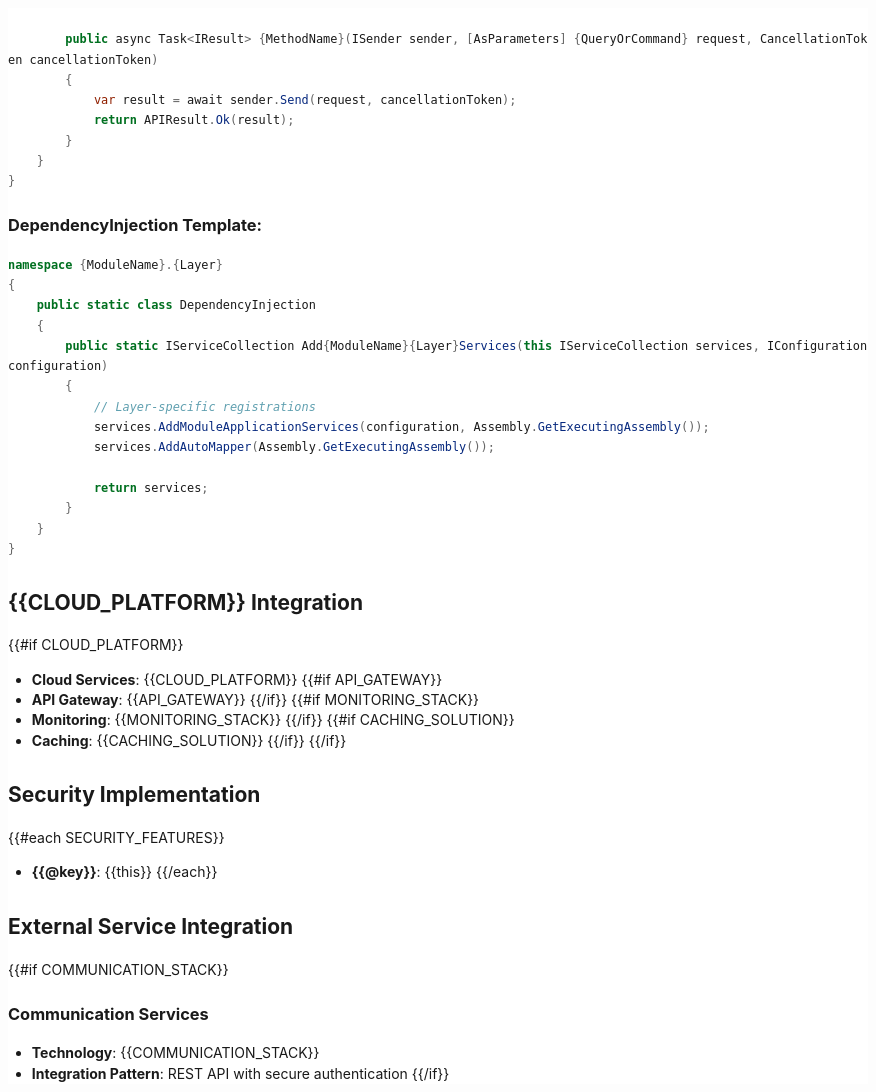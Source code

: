 ```csharp
        
        public async Task<IResult> {MethodName}(ISender sender, [AsParameters] {QueryOrCommand} request, CancellationToken cancellationToken)
        {
            var result = await sender.Send(request, cancellationToken);
            return APIResult.Ok(result);
        }
    }
}
```

### **DependencyInjection Template:**
```csharp
namespace {ModuleName}.{Layer}
{
    public static class DependencyInjection
    {
        public static IServiceCollection Add{ModuleName}{Layer}Services(this IServiceCollection services, IConfiguration configuration)
        {
            // Layer-specific registrations
            services.AddModuleApplicationServices(configuration, Assembly.GetExecutingAssembly());
            services.AddAutoMapper(Assembly.GetExecutingAssembly());
            
            return services;
        }
    }
}
```

## {{CLOUD_PLATFORM}} Integration
{{#if CLOUD_PLATFORM}}
- **Cloud Services**: {{CLOUD_PLATFORM}}
{{#if API_GATEWAY}}
- **API Gateway**: {{API_GATEWAY}}
{{/if}}
{{#if MONITORING_STACK}}
- **Monitoring**: {{MONITORING_STACK}}
{{/if}}
{{#if CACHING_SOLUTION}}
- **Caching**: {{CACHING_SOLUTION}}
{{/if}}
{{/if}}

## Security Implementation
{{#each SECURITY_FEATURES}}
- **{{@key}}**: {{this}}
{{/each}}

## External Service Integration
{{#if COMMUNICATION_STACK}}
### Communication Services
- **Technology**: {{COMMUNICATION_STACK}}
- **Integration Pattern**: REST API with secure authentication
{{/if}}
